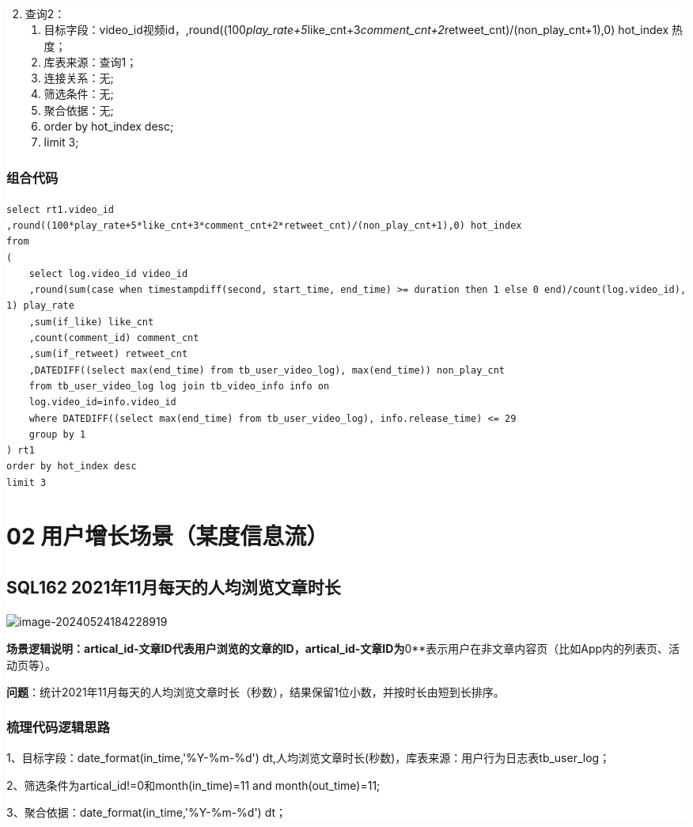 2. 查询2：
   1. 目标字段：video_id视频id，,round((100*play_rate+5*like_cnt+3*comment_cnt+2*retweet_cnt)/(non_play_cnt+1),0) hot_index 热度；
   2. 库表来源：查询1；
   3. 连接关系：无;
   4. 筛选条件：无;
   5. 聚合依据：无;
   6. order by hot_index desc;
   7. limit 3;



### 组合代码

~~~mysql
select rt1.video_id
,round((100*play_rate+5*like_cnt+3*comment_cnt+2*retweet_cnt)/(non_play_cnt+1),0) hot_index
from
(
    select log.video_id video_id
    ,round(sum(case when timestampdiff(second, start_time, end_time) >= duration then 1 else 0 end)/count(log.video_id),1) play_rate
    ,sum(if_like) like_cnt
    ,count(comment_id) comment_cnt
    ,sum(if_retweet) retweet_cnt
    ,DATEDIFF((select max(end_time) from tb_user_video_log), max(end_time)) non_play_cnt
    from tb_user_video_log log join tb_video_info info on
    log.video_id=info.video_id
    where DATEDIFF((select max(end_time) from tb_user_video_log), info.release_time) <= 29
    group by 1
) rt1
order by hot_index desc
limit 3
~~~



# 02 用户增长场景（某度信息流）	

## **SQL162** **2021年11月每天的人均浏览文章时长**

![image-20240524184228919](C:\Users\victory\AppData\Roaming\Typora\typora-user-images\image-20240524184228919.png)

**场景逻辑说明：**artical_id-文章ID**代表用户浏览的文章的ID，**artical_id-文章ID**为**0**表示用户在非文章内容页（比如App内的列表页、活动页等）。

**问题**：统计2021年11月每天的人均浏览文章时长（秒数），结果保留1位小数，并按时长由短到长排序。

### 梳理代码逻辑思路

1、目标字段：date_format(in_time,'%Y-%m-%d') dt,人均浏览文章时长(秒数)，库表来源：用户行为日志表tb_user_log；

2、筛选条件为artical_id!=0和month(in_time)=11 and month(out_time)=11;

3、聚合依据：date_format(in_time,'%Y-%m-%d') dt；
